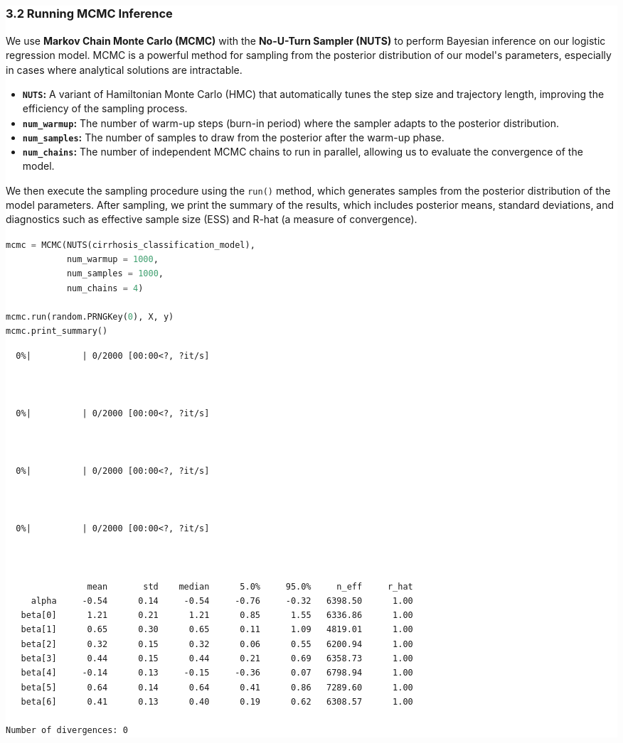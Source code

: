 ### 3.2 Running MCMC Inference

We use **Markov Chain Monte Carlo (MCMC)** with the **No-U-Turn Sampler (NUTS)** to perform Bayesian inference on our logistic regression model. MCMC is a powerful method for sampling from the posterior distribution of our model's parameters, especially in cases where analytical solutions are intractable.

- **`NUTS`:** A variant of Hamiltonian Monte Carlo (HMC) that automatically tunes the step size and trajectory length, improving the efficiency of the sampling process.
- **`num_warmup`:** The number of warm-up steps (burn-in period) where the sampler adapts to the posterior distribution.
- **`num_samples`:** The number of samples to draw from the posterior after the warm-up phase.
- **`num_chains`:** The number of independent MCMC chains to run in parallel, allowing us to evaluate the convergence of the model.

We then execute the sampling procedure using the `run()` method, which generates samples from the posterior distribution of the model parameters. After sampling, we print the summary of the results, which includes posterior means, standard deviations, and diagnostics such as effective sample size (ESS) and R-hat (a measure of convergence).



```python
mcmc = MCMC(NUTS(cirrhosis_classification_model),
            num_warmup = 1000,
            num_samples = 1000,
            num_chains = 4)

mcmc.run(random.PRNGKey(0), X, y)
mcmc.print_summary()
```


      0%|          | 0/2000 [00:00<?, ?it/s]



      0%|          | 0/2000 [00:00<?, ?it/s]



      0%|          | 0/2000 [00:00<?, ?it/s]



      0%|          | 0/2000 [00:00<?, ?it/s]


    
                    mean       std    median      5.0%     95.0%     n_eff     r_hat
         alpha     -0.54      0.14     -0.54     -0.76     -0.32   6398.50      1.00
       beta[0]      1.21      0.21      1.21      0.85      1.55   6336.86      1.00
       beta[1]      0.65      0.30      0.65      0.11      1.09   4819.01      1.00
       beta[2]      0.32      0.15      0.32      0.06      0.55   6200.94      1.00
       beta[3]      0.44      0.15      0.44      0.21      0.69   6358.73      1.00
       beta[4]     -0.14      0.13     -0.15     -0.36      0.07   6798.94      1.00
       beta[5]      0.64      0.14      0.64      0.41      0.86   7289.60      1.00
       beta[6]      0.41      0.13      0.40      0.19      0.62   6308.57      1.00
    
    Number of divergences: 0
    